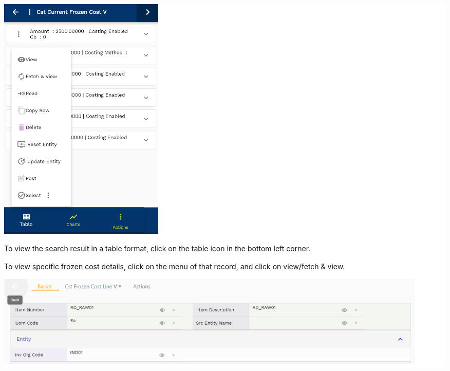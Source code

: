 <img src="/images/modules/cst/curr_frozen_cost/curr_frozen_cost_03.PNG" width="300"/>

To view the search result in a table format, click on the table icon in the bottom left corner.

To view specific frozen cost details, click on the menu of that record, and click on view/fetch & view.

<img src="/images/modules/cst/curr_frozen_cost/curr_frozen_cost_04.PNG" width="800"/>
